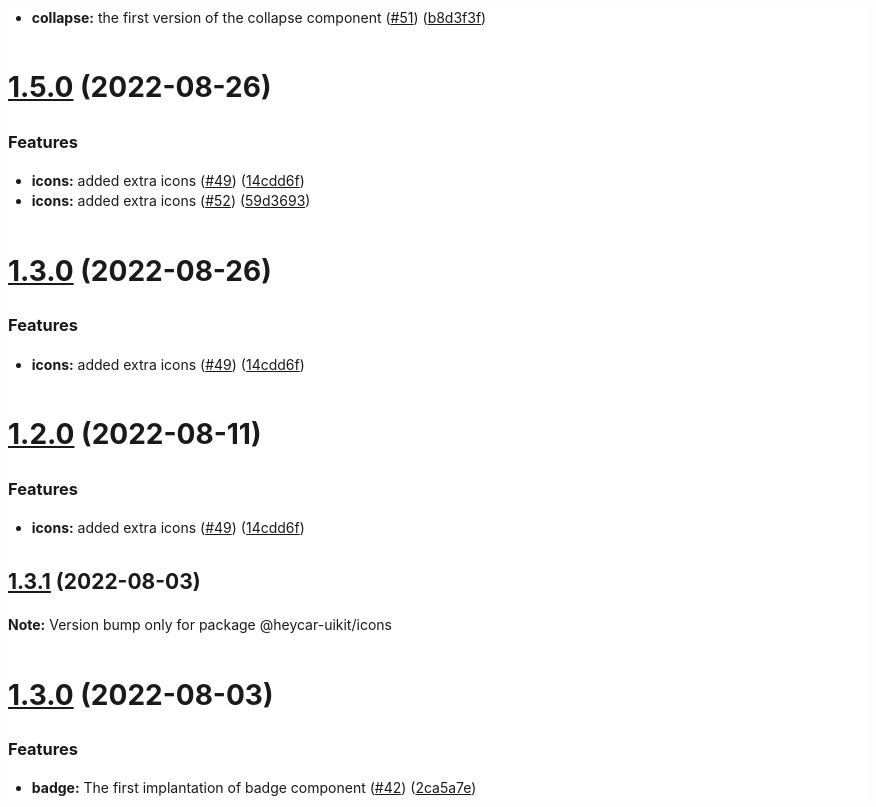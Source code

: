 - **collapse:** the first version of the collapse component ([#51](https://github.com/hey-car/heycar-uikit/issues/51)) ([b8d3f3f](https://github.com/hey-car/heycar-uikit/commit/b8d3f3f88cdfde98bb0f6364973895a5e9969182))

# [1.5.0](https://github.com/hey-car/heycar-uikit/compare/@heycar-uikit/icons@1.3.1...@heycar-uikit/icons@1.5.0) (2022-08-26)

### Features

- **icons:** added extra icons ([#49](https://github.com/hey-car/heycar-uikit/issues/49)) ([14cdd6f](https://github.com/hey-car/heycar-uikit/commit/14cdd6f6c0c4067bec044356451e867ee0409875))
- **icons:** added extra icons ([#52](https://github.com/hey-car/heycar-uikit/issues/52)) ([59d3693](https://github.com/hey-car/heycar-uikit/commit/59d3693bc3cc50745acd2873a4a010d16475c56a))

# [1.3.0](https://github.com/hey-car/heycar-uikit/compare/@heycar-uikit/icons@1.3.1...@heycar-uikit/icons@1.3.0) (2022-08-26)

### Features

- **icons:** added extra icons ([#49](https://github.com/hey-car/heycar-uikit/issues/49)) ([14cdd6f](https://github.com/hey-car/heycar-uikit/commit/14cdd6f6c0c4067bec044356451e867ee0409875))

# [1.2.0](https://github.com/hey-car/heycar-uikit/compare/@heycar-uikit/icons@1.3.1...@heycar-uikit/icons@1.2.0) (2022-08-11)

### Features

- **icons:** added extra icons ([#49](https://github.com/hey-car/heycar-uikit/issues/49)) ([14cdd6f](https://github.com/hey-car/heycar-uikit/commit/14cdd6f6c0c4067bec044356451e867ee0409875))

## [1.3.1](https://github.com/hey-car/heycar-uikit/compare/@heycar-uikit/icons@1.3.0...@heycar-uikit/icons@1.3.1) (2022-08-03)

**Note:** Version bump only for package @heycar-uikit/icons

# [1.3.0](https://github.com/hey-car/heycar-uikit/compare/@heycar-uikit/icons@1.2.0...@heycar-uikit/icons@1.3.0) (2022-08-03)

### Features

- **badge:** The first implantation of badge component ([#42](https://github.com/hey-car/heycar-uikit/issues/42)) ([2ca5a7e](https://github.com/hey-car/heycar-uikit/commit/2ca5a7ea897c4cdeccaadca4f4d1592be40fe6e7))
